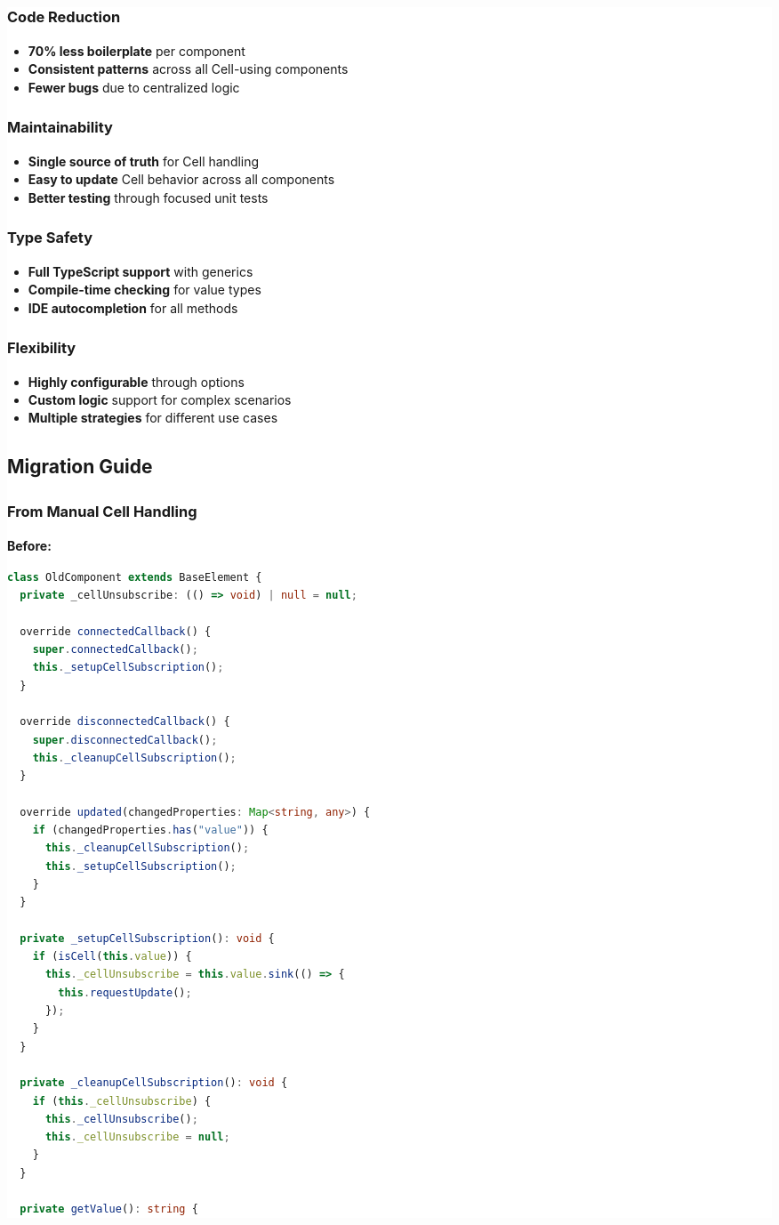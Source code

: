 ### Code Reduction
- **70% less boilerplate** per component
- **Consistent patterns** across all Cell-using components
- **Fewer bugs** due to centralized logic

### Maintainability
- **Single source of truth** for Cell handling
- **Easy to update** Cell behavior across all components
- **Better testing** through focused unit tests

### Type Safety
- **Full TypeScript support** with generics
- **Compile-time checking** for value types
- **IDE autocompletion** for all methods

### Flexibility
- **Highly configurable** through options
- **Custom logic** support for complex scenarios
- **Multiple strategies** for different use cases

## Migration Guide

### From Manual Cell Handling

**Before:**
```typescript
class OldComponent extends BaseElement {
  private _cellUnsubscribe: (() => void) | null = null;
  
  override connectedCallback() {
    super.connectedCallback();
    this._setupCellSubscription();
  }
  
  override disconnectedCallback() {
    super.disconnectedCallback();
    this._cleanupCellSubscription();
  }
  
  override updated(changedProperties: Map<string, any>) {
    if (changedProperties.has("value")) {
      this._cleanupCellSubscription();
      this._setupCellSubscription();
    }
  }
  
  private _setupCellSubscription(): void {
    if (isCell(this.value)) {
      this._cellUnsubscribe = this.value.sink(() => {
        this.requestUpdate();
      });
    }
  }
  
  private _cleanupCellSubscription(): void {
    if (this._cellUnsubscribe) {
      this._cellUnsubscribe();
      this._cellUnsubscribe = null;
    }
  }
  
  private getValue(): string {
```